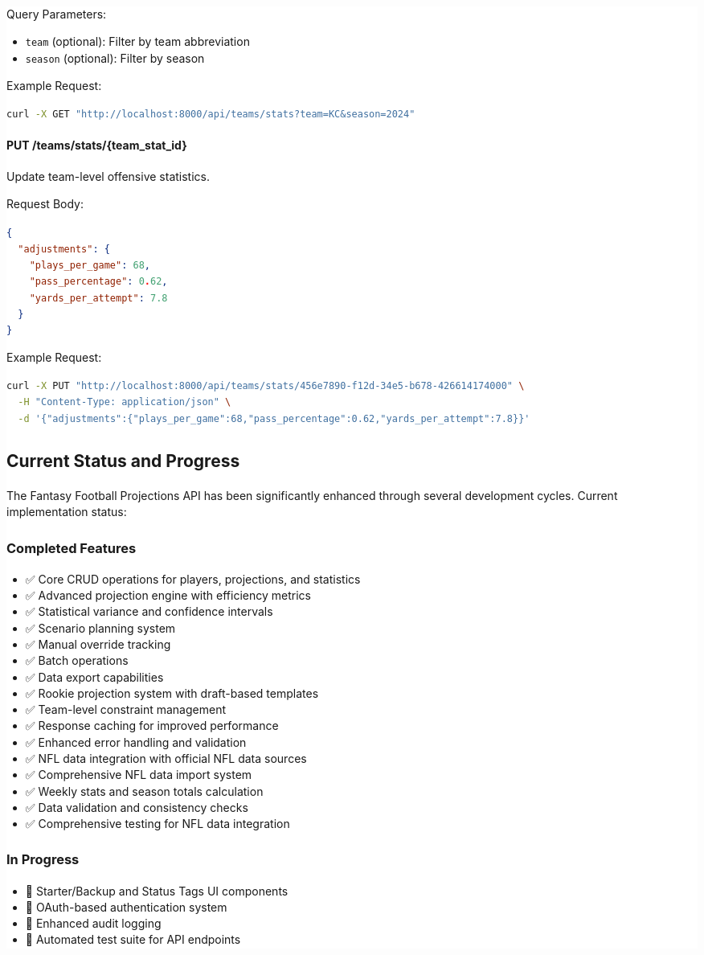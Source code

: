 Query Parameters:
- `team` (optional): Filter by team abbreviation
- `season` (optional): Filter by season

Example Request:
```bash
curl -X GET "http://localhost:8000/api/teams/stats?team=KC&season=2024"
```

#### PUT /teams/stats/{team_stat_id}
Update team-level offensive statistics.

Request Body:
```json
{
  "adjustments": {
    "plays_per_game": 68,
    "pass_percentage": 0.62,
    "yards_per_attempt": 7.8
  }
}
```

Example Request:
```bash
curl -X PUT "http://localhost:8000/api/teams/stats/456e7890-f12d-34e5-b678-426614174000" \
  -H "Content-Type: application/json" \
  -d '{"adjustments":{"plays_per_game":68,"pass_percentage":0.62,"yards_per_attempt":7.8}}'
```

## Current Status and Progress

The Fantasy Football Projections API has been significantly enhanced through several development cycles. Current implementation status:

### Completed Features
- ✅ Core CRUD operations for players, projections, and statistics
- ✅ Advanced projection engine with efficiency metrics
- ✅ Statistical variance and confidence intervals
- ✅ Scenario planning system
- ✅ Manual override tracking
- ✅ Batch operations
- ✅ Data export capabilities
- ✅ Rookie projection system with draft-based templates
- ✅ Team-level constraint management
- ✅ Response caching for improved performance
- ✅ Enhanced error handling and validation
- ✅ NFL data integration with official NFL data sources
- ✅ Comprehensive NFL data import system
- ✅ Weekly stats and season totals calculation
- ✅ Data validation and consistency checks
- ✅ Comprehensive testing for NFL data integration

### In Progress
- 🔄 Starter/Backup and Status Tags UI components
- 🔄 OAuth-based authentication system
- 🔄 Enhanced audit logging
- 🔄 Automated test suite for API endpoints
